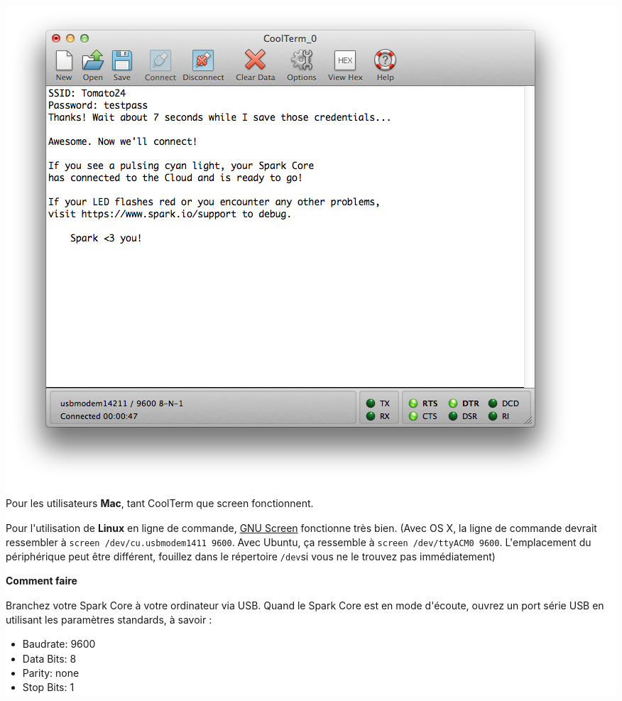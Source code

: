 ![Configuration CoolTerm](images/coolterm-setup.png)

Pour les utilisateurs __Mac__, tant CoolTerm que screen fonctionnent.

Pour l'utilisation de __Linux__ en ligne de commande, [GNU Screen](https://www.gnu.org/software/screen/) fonctionne très bien.
(Avec OS X, la ligne de commande devrait ressembler à `screen /dev/cu.usbmodem1411 9600`.
Avec  Ubuntu, ça ressemble à `screen /dev/ttyACM0 9600`. L'emplacement du périphérique peut être différent, fouillez dans le répertoire `/dev`si vous ne le trouvez pas immédiatement)

__Comment faire__

Branchez votre Spark Core à votre ordinateur via USB. Quand le Spark Core est en mode d'écoute, ouvrez un port série USB en utilisant les paramètres standards, à savoir :

- Baudrate: 9600
- Data Bits: 8
- Parity: none
- Stop Bits: 1
